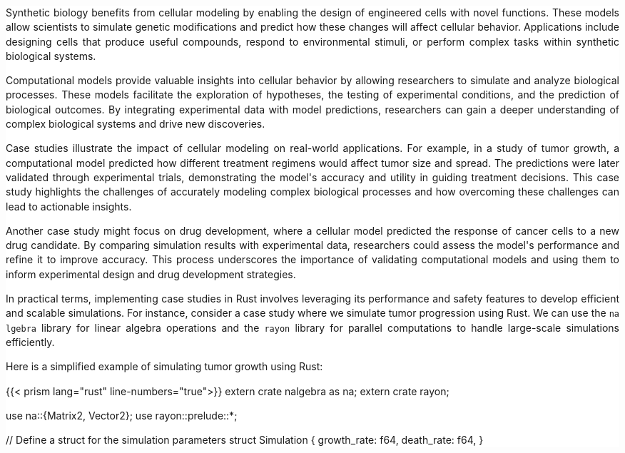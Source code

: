 <p style="text-align: justify;">
Synthetic biology benefits from cellular modeling by enabling the design of engineered cells with novel functions. These models allow scientists to simulate genetic modifications and predict how these changes will affect cellular behavior. Applications include designing cells that produce useful compounds, respond to environmental stimuli, or perform complex tasks within synthetic biological systems.
</p>

<p style="text-align: justify;">
Computational models provide valuable insights into cellular behavior by allowing researchers to simulate and analyze biological processes. These models facilitate the exploration of hypotheses, the testing of experimental conditions, and the prediction of biological outcomes. By integrating experimental data with model predictions, researchers can gain a deeper understanding of complex biological systems and drive new discoveries.
</p>

<p style="text-align: justify;">
Case studies illustrate the impact of cellular modeling on real-world applications. For example, in a study of tumor growth, a computational model predicted how different treatment regimens would affect tumor size and spread. The predictions were later validated through experimental trials, demonstrating the model's accuracy and utility in guiding treatment decisions. This case study highlights the challenges of accurately modeling complex biological processes and how overcoming these challenges can lead to actionable insights.
</p>

<p style="text-align: justify;">
Another case study might focus on drug development, where a cellular model predicted the response of cancer cells to a new drug candidate. By comparing simulation results with experimental data, researchers could assess the model's performance and refine it to improve accuracy. This process underscores the importance of validating computational models and using them to inform experimental design and drug development strategies.
</p>

<p style="text-align: justify;">
In practical terms, implementing case studies in Rust involves leveraging its performance and safety features to develop efficient and scalable simulations. For instance, consider a case study where we simulate tumor progression using Rust. We can use the <code>nalgebra</code> library for linear algebra operations and the <code>rayon</code> library for parallel computations to handle large-scale simulations efficiently.
</p>

<p style="text-align: justify;">
Here is a simplified example of simulating tumor growth using Rust:
</p>

{{< prism lang="rust" line-numbers="true">}}
extern crate nalgebra as na;
extern crate rayon;

use na::{Matrix2, Vector2};
use rayon::prelude::*;

// Define a struct for the simulation parameters
struct Simulation {
    growth_rate: f64,
    death_rate: f64,
}
